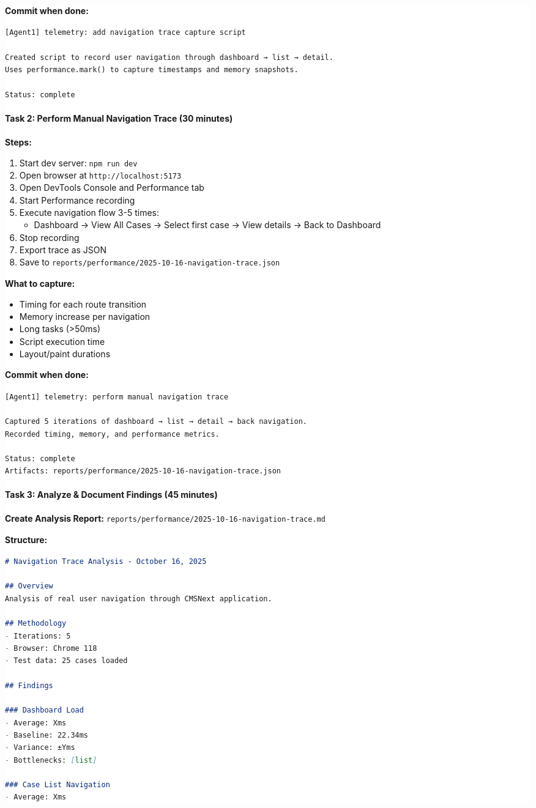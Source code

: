 **Commit when done:**
```
[Agent1] telemetry: add navigation trace capture script

Created script to record user navigation through dashboard → list → detail.
Uses performance.mark() to capture timestamps and memory snapshots.

Status: complete
```

#### Task 2: Perform Manual Navigation Trace (30 minutes)

**Steps:**
1. Start dev server: `npm run dev`
2. Open browser at `http://localhost:5173`
3. Open DevTools Console and Performance tab
4. Start Performance recording
5. Execute navigation flow 3-5 times:
   - Dashboard → View All Cases → Select first case → View details → Back to Dashboard
6. Stop recording
7. Export trace as JSON
8. Save to `reports/performance/2025-10-16-navigation-trace.json`

**What to capture:**
- Timing for each route transition
- Memory increase per navigation
- Long tasks (>50ms)
- Script execution time
- Layout/paint durations

**Commit when done:**
```
[Agent1] telemetry: perform manual navigation trace

Captured 5 iterations of dashboard → list → detail → back navigation.
Recorded timing, memory, and performance metrics.

Status: complete
Artifacts: reports/performance/2025-10-16-navigation-trace.json
```

#### Task 3: Analyze & Document Findings (45 minutes)

**Create Analysis Report:** `reports/performance/2025-10-16-navigation-trace.md`

**Structure:**
```markdown
# Navigation Trace Analysis - October 16, 2025

## Overview
Analysis of real user navigation through CMSNext application.

## Methodology
- Iterations: 5
- Browser: Chrome 118
- Test data: 25 cases loaded

## Findings

### Dashboard Load
- Average: Xms
- Baseline: 22.34ms
- Variance: ±Yms
- Bottlenecks: [list]

### Case List Navigation
- Average: Xms
```